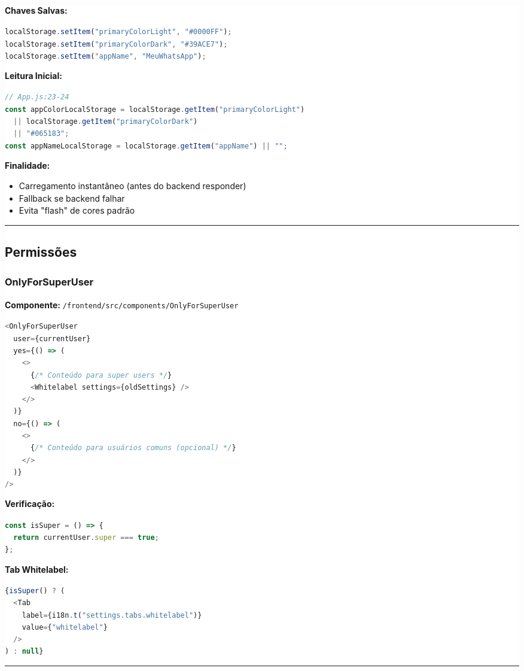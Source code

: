 **Chaves Salvas:**
```javascript
localStorage.setItem("primaryColorLight", "#0000FF");
localStorage.setItem("primaryColorDark", "#39ACE7");
localStorage.setItem("appName", "MeuWhatsApp");
```

**Leitura Inicial:**
```javascript
// App.js:23-24
const appColorLocalStorage = localStorage.getItem("primaryColorLight")
  || localStorage.getItem("primaryColorDark")
  || "#065183";
const appNameLocalStorage = localStorage.getItem("appName") || "";
```

**Finalidade:**
- Carregamento instantâneo (antes do backend responder)
- Fallback se backend falhar
- Evita "flash" de cores padrão

---

## Permissões

### OnlyForSuperUser

**Componente:** `/frontend/src/components/OnlyForSuperUser`

```javascript
<OnlyForSuperUser
  user={currentUser}
  yes={() => (
    <>
      {/* Conteúdo para super users */}
      <Whitelabel settings={oldSettings} />
    </>
  )}
  no={() => (
    <>
      {/* Conteúdo para usuários comuns (opcional) */}
    </>
  )}
/>
```

**Verificação:**
```javascript
const isSuper = () => {
  return currentUser.super === true;
};
```

**Tab Whitelabel:**
```javascript
{isSuper() ? (
  <Tab
    label={i18n.t("settings.tabs.whitelabel")}
    value={"whitelabel"}
  />
) : null}
```

---